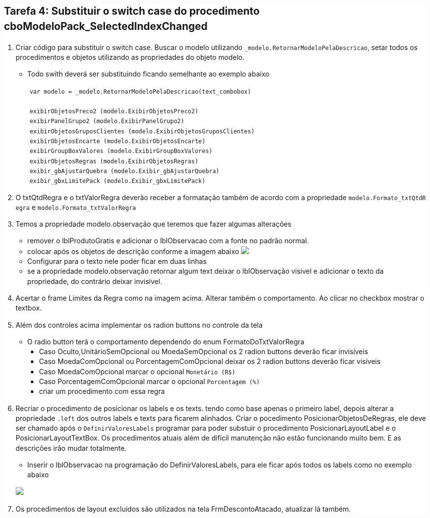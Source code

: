 ## Tarefa 4: Substituir o switch case do procedimento cboModeloPack_SelectedIndexChanged

1. Criar código para substituir o switch case. Buscar o modelo utilizando `_modelo.RetornarModeloPelaDescricao`, setar todos os procedimentos e objetos utilizando as propriedades do objeto modelo.
    * Todo swith deverá ser substituindo ficando semelhante ao exemplo abaixo
    ```  
        var modelo = _modelo.RetornarModeloPelaDescricao(text_combobox)            

        exibirObjetosPreco2 (modelo.ExibirObjetosPreco2)
        exibirPanelGrupo2 (modelo.ExibirPanelGrupo2)
        exibirObjetosGruposClientes (modelo.ExibirObjetosGruposClientes)
        exibirObjetosEncarte (modelo.ExibirObjetosEncarte)
        exibirGroupBoxValores (modelo.ExibirGroupBoxValores)
        exibirObjetosRegras (modelo.ExibirObjetosRegras)
        exibir_gbAjustarQuebra (modelo.Exibir_gbAjustarQuebra)
        exibir_gbxLimitePack (modelo.Exibir_gbxLimitePack)       
    ```
1. O txtQtdRegra e o txtValorRegra deverão receber a formatação também de acordo com a propriedade
`modelo.Formato_txtQtdRegra` e `modelo.Formato_txtValorRegra` 

1. Temos a propriedade modelo.observação que teremos que fazer algumas alterações
    * remover o lblProdutoGratis e adicionar o lblObservacao com a fonte no padrão normal.
    * colocar após os objetos de descrição conforme a imagem abaixo
    ![](https://github.com/Rodrigo80221/MARKDOWN/blob/main/Imagens/PackVirtual_lblProdutoGratis2.jpg?raw=true)
    * Configurar para o texto nele poder ficar em duas linhas
    * se a propriedade modelo.observação retornar algum text deixar o lblObservação visível e adicionar o texto da propriedade, do contrário deixar invisível.
1. Acertar o frame Limites da Regra como na imagem acima. Alterar também o comportamento. Ao clicar no checkbox mostrar o textbox.
1. Além dos controles acima implementar os radion buttons no controle da tela 
    * O radio button terá o comportamento dependendo do enum FormatoDoTxtValorRegra
        * Caso Oculto,UnitárioSemOpcional ou MoedaSemOpcional os 2 radion buttons deverão ficar invisíveis
        * Caso MoedaComOpcional ou PorcentagemComOpcional deixar os 2 radion buttons deverão ficar visíveis
        * Caso MoedaComOpcional marcar o opcional `Monetário (R$)`
        * Caso PorcentagemComOpcional marcar o opcional `Porcentagem (%)`    
        * criar um procedimento com essa regra
                    
1. Recriar o procedimento de posicionar os labels e os texts. tendo como base apenas o primeiro label, depois alterar a propriedade `.left` dos outros labels e texts para ficarem alinhados. Criar o pocedimento PosicionarObjetosDeRegras, ele deve ser chamado após o `DefinirValoresLabels` programar para poder substuir o procedimento PosicionarLayoutLabel e o PosicionarLayoutTextBox. Os procedimentos atuais além de difícil manutenção não estão funcionando muito bem. E as descrições irão mudar totalmente.
    * Inserir o lblObservacao na programação do DefinirValoresLabels, para ele ficar após todos os labels como no exemplo abaixo

    ![](https://github.com/Rodrigo80221/MARKDOWN/blob/main/Imagens/PackVirtual_lblProdutoGratis2.jpg?raw=true)

1. Os procedimentos de layout excluídos são utilizados na tela FrmDescontoAtacado, atualizar lá também.
